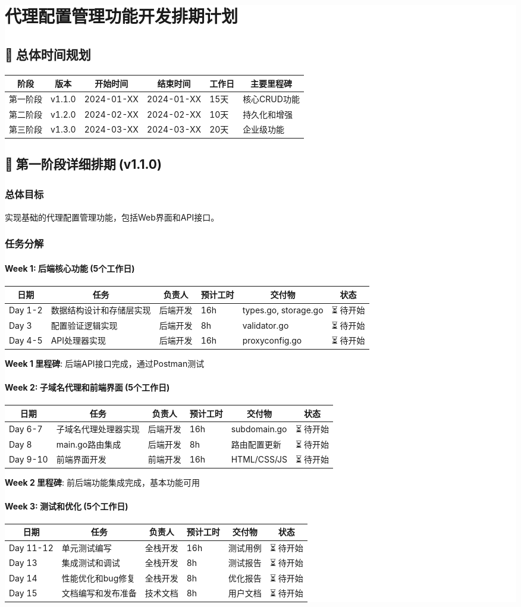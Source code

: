 # 代理配置管理功能开发排期计划

## 📅 总体时间规划

| 阶段 | 版本 | 开始时间 | 结束时间 | 工作日 | 主要里程碑 |
|------|------|----------|----------|--------|------------|
| 第一阶段 | v1.1.0 | 2024-01-XX | 2024-01-XX | 15天 | 核心CRUD功能 |
| 第二阶段 | v1.2.0 | 2024-02-XX | 2024-02-XX | 10天 | 持久化和增强 |
| 第三阶段 | v1.3.0 | 2024-03-XX | 2024-03-XX | 20天 | 企业级功能 |

## 🎯 第一阶段详细排期 (v1.1.0)

### 总体目标
实现基础的代理配置管理功能，包括Web界面和API接口。

### 任务分解

#### Week 1: 后端核心功能 (5个工作日)

| 日期 | 任务 | 负责人 | 预计工时 | 交付物 | 状态 |
|------|------|--------|----------|--------|------|
| Day 1-2 | 数据结构设计和存储层实现 | 后端开发 | 16h | types.go, storage.go | ⏳ 待开始 |
| Day 3 | 配置验证逻辑实现 | 后端开发 | 8h | validator.go | ⏳ 待开始 |
| Day 4-5 | API处理器实现 | 后端开发 | 16h | proxyconfig.go | ⏳ 待开始 |

**Week 1 里程碑**: 后端API接口完成，通过Postman测试

#### Week 2: 子域名代理和前端界面 (5个工作日)

| 日期 | 任务 | 负责人 | 预计工时 | 交付物 | 状态 |
|------|------|--------|----------|--------|------|
| Day 6-7 | 子域名代理处理器实现 | 后端开发 | 16h | subdomain.go | ⏳ 待开始 |
| Day 8 | main.go路由集成 | 后端开发 | 8h | 路由配置更新 | ⏳ 待开始 |
| Day 9-10 | 前端界面开发 | 前端开发 | 16h | HTML/CSS/JS | ⏳ 待开始 |

**Week 2 里程碑**: 前后端功能集成完成，基本功能可用

#### Week 3: 测试和优化 (5个工作日)

| 日期 | 任务 | 负责人 | 预计工时 | 交付物 | 状态 |
|------|------|--------|----------|--------|------|
| Day 11-12 | 单元测试编写 | 全栈开发 | 16h | 测试用例 | ⏳ 待开始 |
| Day 13 | 集成测试和调试 | 全栈开发 | 8h | 测试报告 | ⏳ 待开始 |
| Day 14 | 性能优化和bug修复 | 全栈开发 | 8h | 优化报告 | ⏳ 待开始 |
| Day 15 | 文档编写和发布准备 | 技术文档 | 8h | 用户文档 | ⏳ 待开始 |
